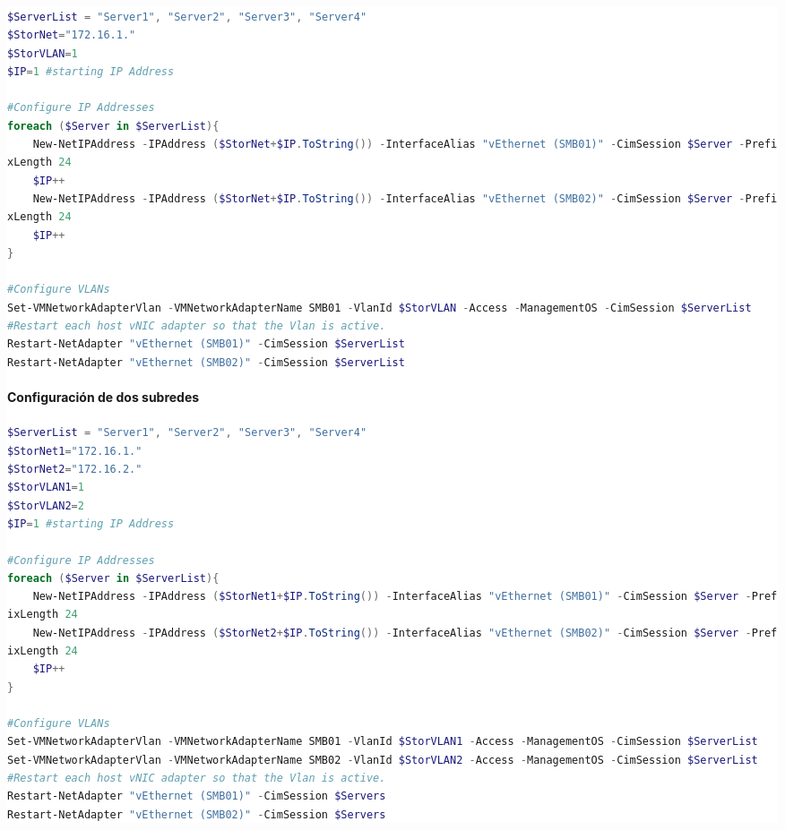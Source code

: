 ```powershell
$ServerList = "Server1", "Server2", "Server3", "Server4"
$StorNet="172.16.1."
$StorVLAN=1
$IP=1 #starting IP Address

#Configure IP Addresses
foreach ($Server in $ServerList){
    New-NetIPAddress -IPAddress ($StorNet+$IP.ToString()) -InterfaceAlias "vEthernet (SMB01)" -CimSession $Server -PrefixLength 24
    $IP++
    New-NetIPAddress -IPAddress ($StorNet+$IP.ToString()) -InterfaceAlias "vEthernet (SMB02)" -CimSession $Server -PrefixLength 24
    $IP++
}

#Configure VLANs
Set-VMNetworkAdapterVlan -VMNetworkAdapterName SMB01 -VlanId $StorVLAN -Access -ManagementOS -CimSession $ServerList
#Restart each host vNIC adapter so that the Vlan is active.
Restart-NetAdapter "vEthernet (SMB01)" -CimSession $ServerList
Restart-NetAdapter "vEthernet (SMB02)" -CimSession $ServerList
```

#### <a name="configure-two-subnets"></a>Configuración de dos subredes

```powershell
$ServerList = "Server1", "Server2", "Server3", "Server4"
$StorNet1="172.16.1."
$StorNet2="172.16.2."
$StorVLAN1=1
$StorVLAN2=2
$IP=1 #starting IP Address

#Configure IP Addresses
foreach ($Server in $ServerList){
    New-NetIPAddress -IPAddress ($StorNet1+$IP.ToString()) -InterfaceAlias "vEthernet (SMB01)" -CimSession $Server -PrefixLength 24
    New-NetIPAddress -IPAddress ($StorNet2+$IP.ToString()) -InterfaceAlias "vEthernet (SMB02)" -CimSession $Server -PrefixLength 24
    $IP++
}

#Configure VLANs
Set-VMNetworkAdapterVlan -VMNetworkAdapterName SMB01 -VlanId $StorVLAN1 -Access -ManagementOS -CimSession $ServerList
Set-VMNetworkAdapterVlan -VMNetworkAdapterName SMB02 -VlanId $StorVLAN2 -Access -ManagementOS -CimSession $ServerList
#Restart each host vNIC adapter so that the Vlan is active.
Restart-NetAdapter "vEthernet (SMB01)" -CimSession $Servers
Restart-NetAdapter "vEthernet (SMB02)" -CimSession $Servers
```
